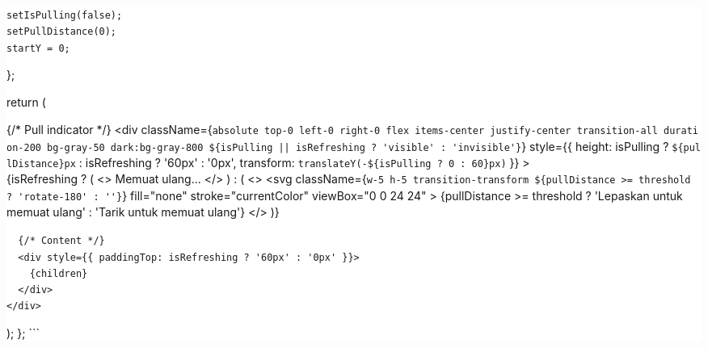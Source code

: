     setIsPulling(false);
    setPullDistance(0);
    startY = 0;
  };

  return (
    <div 
      className="relative"
      onTouchStart={handleTouchStart}
      onTouchMove={handleTouchMove}
      onTouchEnd={handleTouchEnd}
    >
      {/* Pull indicator */}
      <div 
        className={`
          absolute top-0 left-0 right-0 flex items-center justify-center
          transition-all duration-200 bg-gray-50 dark:bg-gray-800
          ${isPulling || isRefreshing ? 'visible' : 'invisible'}
        `}
        style={{ 
          height: isPulling ? `${pullDistance}px` : isRefreshing ? '60px' : '0px',
          transform: `translateY(-${isPulling ? 0 : 60}px)`
        }}
      >
        <div className="flex items-center space-x-2 text-gray-600 dark:text-gray-400">
          {isRefreshing ? (
            <>
              <LoadingSpinner size="sm" />
              <span className="text-sm">Memuat ulang...</span>
            </>
          ) : (
            <>
              <svg 
                className={`w-5 h-5 transition-transform ${pullDistance >= threshold ? 'rotate-180' : ''}`}
                fill="none" 
                stroke="currentColor" 
                viewBox="0 0 24 24"
              >
                <path strokeLinecap="round" strokeLinejoin="round" strokeWidth={2} d="M19 14l-7-7-7 7" />
              </svg>
              <span className="text-sm">
                {pullDistance >= threshold ? 'Lepaskan untuk memuat ulang' : 'Tarik untuk memuat ulang'}
              </span>
            </>
          )}
        </div>
      </div>
      
      {/* Content */}
      <div style={{ paddingTop: isRefreshing ? '60px' : '0px' }}>
        {children}
      </div>
    </div>
  );
};
\`\`\`
